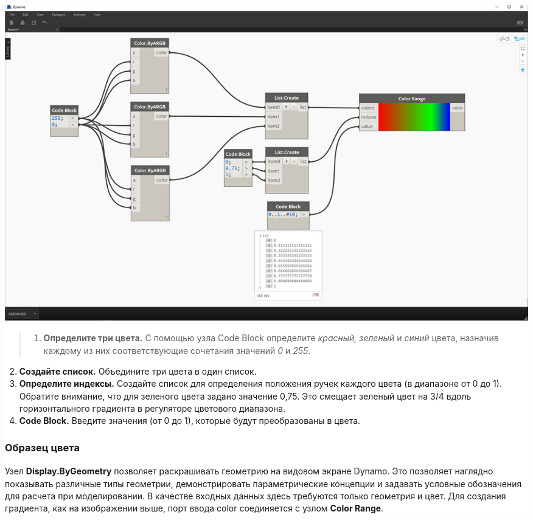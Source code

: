 ![](images/4-5/range.jpg)

> 1. **Определите три цвета.** С помощью узла Code Block определите *красный, зеленый* и *синий* цвета, назначив каждому из них соответствующие сочетания значений *0* и *255*.
2. **Создайте список.** Объедините три цвета в один список.
3. **Определите индексы.** Создайте список для определения положения ручек каждого цвета (в диапазоне от 0 до 1). Обратите внимание, что для зеленого цвета задано значение 0,75. Это смещает зеленый цвет на 3/4 вдоль горизонтального градиента в регуляторе цветового диапазона.
4. **Code Block.** Введите значения (от 0 до 1), которые будут преобразованы в цвета.

### Образец цвета

Узел **Display.ByGeometry** позволяет раскрашивать геометрию на видовом экране Dynamo. Это позволяет наглядно показывать различные типы геометрии, демонстрировать параметрические концепции и задавать условные обозначения для расчета при моделировании. В качестве входных данных здесь требуются только геометрия и цвет. Для создания градиента, как на изображении выше, порт ввода color соединяется с узлом **Color Range**.
